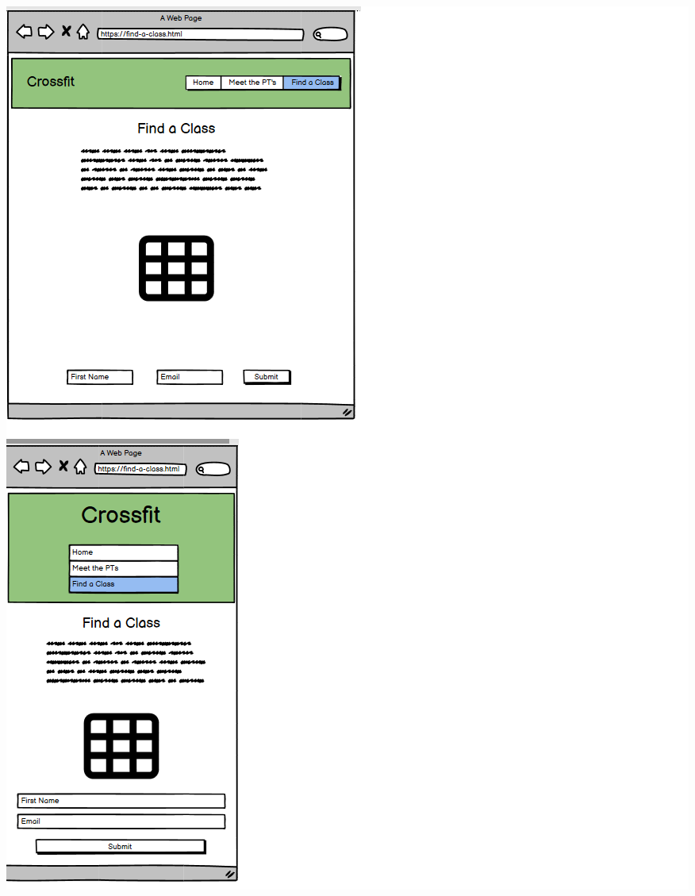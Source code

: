 ![Find a Class Wireframe Breakpoint 1](/assets/images/find-a-class-bp1-wireframe.png "Find a Class Wireframe breakpoint 1")

![Find a Class Wireframe Breakpoint 2](/assets/images/find-a-class-bp2-wireframe.png "Find a Class Wireframe breakpoint 2")

